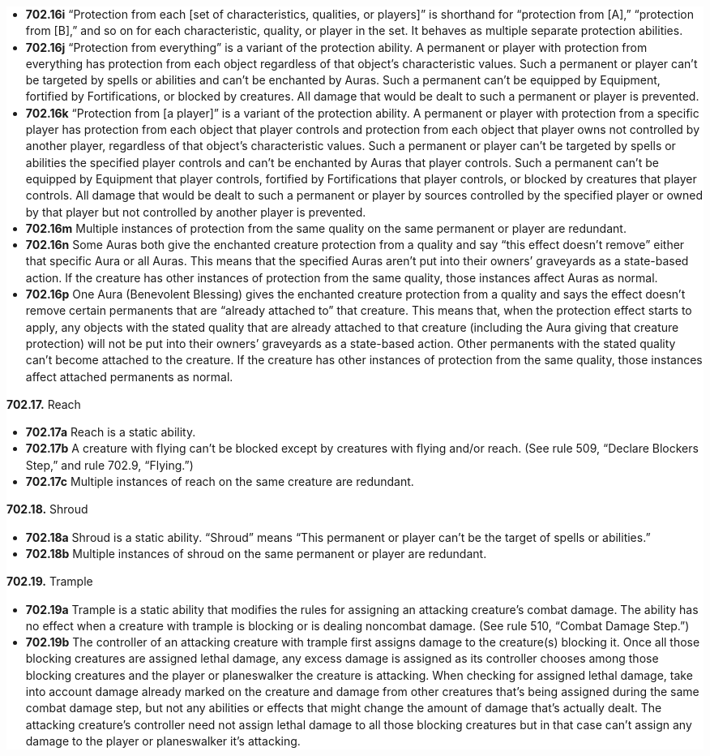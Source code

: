 + **702.16i** “Protection from each [set of characteristics, qualities, or players]” is shorthand for “protection from [A],” “protection from [B],” and so on for each characteristic, quality, or player in the set. It behaves as multiple separate protection abilities.
+ **702.16j** “Protection from everything” is a variant of the protection ability. A permanent or player with protection from everything has protection from each object regardless of that object’s characteristic values. Such a permanent or player can’t be targeted by spells or abilities and can’t be enchanted by Auras. Such a permanent can’t be equipped by Equipment, fortified by Fortifications, or blocked by creatures. All damage that would be dealt to such a permanent or player is prevented.
+ **702.16k** “Protection from [a player]” is a variant of the protection ability. A permanent or player with protection from a specific player has protection from each object that player controls and protection from each object that player owns not controlled by another player, regardless of that object’s characteristic values. Such a permanent or player can’t be targeted by spells or abilities the specified player controls and can’t be enchanted by Auras that player controls. Such a permanent can’t be equipped by Equipment that player controls, fortified by Fortifications that player controls, or blocked by creatures that player controls. All damage that would be dealt to such a permanent or player by sources controlled by the specified player or owned by that player but not controlled by another player is prevented.
+ **702.16m** Multiple instances of protection from the same quality on the same permanent or player are redundant.
+ **702.16n** Some Auras both give the enchanted creature protection from a quality and say “this effect doesn’t remove” either that specific Aura or all Auras. This means that the specified Auras aren’t put into their owners’ graveyards as a state-based action. If the creature has other instances of protection from the same quality, those instances affect Auras as normal.
+ **702.16p** One Aura (Benevolent Blessing) gives the enchanted creature protection from a quality and says the effect doesn’t remove certain permanents that are “already attached to” that creature. This means that, when the protection effect starts to apply, any objects with the stated quality that are already attached to that creature (including the Aura giving that creature protection) will not be put into their owners’ graveyards as a state-based action. Other permanents with the stated quality can’t become attached to the creature. If the creature has other instances of protection from the same quality, those instances affect attached permanents as normal.

**702.17.** Reach
+ **702.17a** Reach is a static ability.
+ **702.17b** A creature with flying can’t be blocked except by creatures with flying and/or reach. (See rule 509, “Declare Blockers Step,” and rule 702.9, “Flying.”)
+ **702.17c** Multiple instances of reach on the same creature are redundant.

**702.18.** Shroud
+ **702.18a** Shroud is a static ability. “Shroud” means “This permanent or player can’t be the target of spells or abilities.”
+ **702.18b** Multiple instances of shroud on the same permanent or player are redundant.

**702.19.** Trample
+ **702.19a** Trample is a static ability that modifies the rules for assigning an attacking creature’s combat damage. The ability has no effect when a creature with trample is blocking or is dealing noncombat damage. (See rule 510, “Combat Damage Step.”)
+ **702.19b** The controller of an attacking creature with trample first assigns damage to the creature(s) blocking it. Once all those blocking creatures are assigned lethal damage, any excess damage is assigned as its controller chooses among those blocking creatures and the player or planeswalker the creature is attacking. When checking for assigned lethal damage, take into account damage already marked on the creature and damage from other creatures that’s being assigned during the same combat damage step, but not any abilities or effects that might change the amount of damage that’s actually dealt. The attacking creature’s controller need not assign lethal damage to all those blocking creatures but in that case can’t assign any damage to the player or planeswalker it’s attacking.
